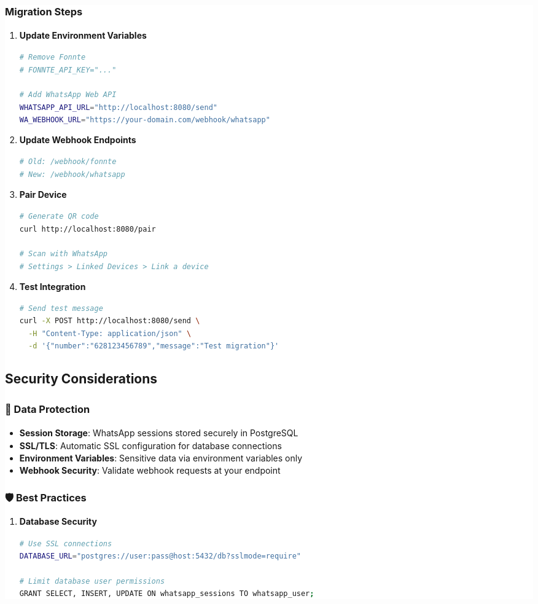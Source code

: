 ### Migration Steps

1. **Update Environment Variables**
   ```bash
   # Remove Fonnte
   # FONNTE_API_KEY="..."
   
   # Add WhatsApp Web API
   WHATSAPP_API_URL="http://localhost:8080/send"
   WA_WEBHOOK_URL="https://your-domain.com/webhook/whatsapp"
   ```

2. **Update Webhook Endpoints**
   ```bash
   # Old: /webhook/fonnte
   # New: /webhook/whatsapp
   ```

3. **Pair Device**
   ```bash
   # Generate QR code
   curl http://localhost:8080/pair
   
   # Scan with WhatsApp
   # Settings > Linked Devices > Link a device
   ```

4. **Test Integration**
   ```bash
   # Send test message
   curl -X POST http://localhost:8080/send \
     -H "Content-Type: application/json" \
     -d '{"number":"628123456789","message":"Test migration"}'
   ```

## Security Considerations

### 🔐 Data Protection

- **Session Storage**: WhatsApp sessions stored securely in PostgreSQL
- **SSL/TLS**: Automatic SSL configuration for database connections
- **Environment Variables**: Sensitive data via environment variables only
- **Webhook Security**: Validate webhook requests at your endpoint

### 🛡️ Best Practices

1. **Database Security**
   ```bash
   # Use SSL connections
   DATABASE_URL="postgres://user:pass@host:5432/db?sslmode=require"
   
   # Limit database user permissions
   GRANT SELECT, INSERT, UPDATE ON whatsapp_sessions TO whatsapp_user;
   ```

